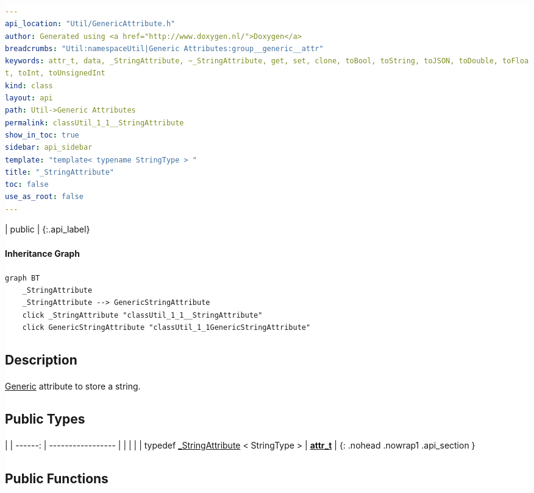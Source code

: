 ```yaml
---
api_location: "Util/GenericAttribute.h"
author: Generated using <a href="http://www.doxygen.nl/">Doxygen</a>
breadcrumbs: "Util:namespaceUtil|Generic Attributes:group__generic__attr"
keywords: attr_t, data, _StringAttribute, ~_StringAttribute, get, set, clone, toBool, toString, toJSON, toDouble, toFloat, toInt, toUnsignedInt
kind: class
layout: api
path: Util->Generic Attributes
permalink: classUtil_1_1__StringAttribute
show_in_toc: true
sidebar: api_sidebar
template: "template< typename StringType > "
title: "_StringAttribute"
toc: false
use_as_root: false
---
```


| public |
{:.api_label}

#### Inheritance Graph

```mermaid
graph BT
	_StringAttribute
	_StringAttribute --> GenericStringAttribute
	click _StringAttribute "classUtil_1_1__StringAttribute"
	click GenericStringAttribute "classUtil_1_1GenericStringAttribute"
```

## Description



 [Generic](classUtil_1_1Generic) attribute to store a string.



## Public Types

|
| ------: | ----------------- |
|  | |
| typedef [_StringAttribute](classUtil_1_1%5F%5FStringAttribute) < StringType > | **[attr_t](#classUtil_1_1%5F%5FStringAttribute_1a96030e558c51947c7654fbe6a38b69f3)**  |
{: .nohead .nowrap1 .api_section }


## Public Functions
